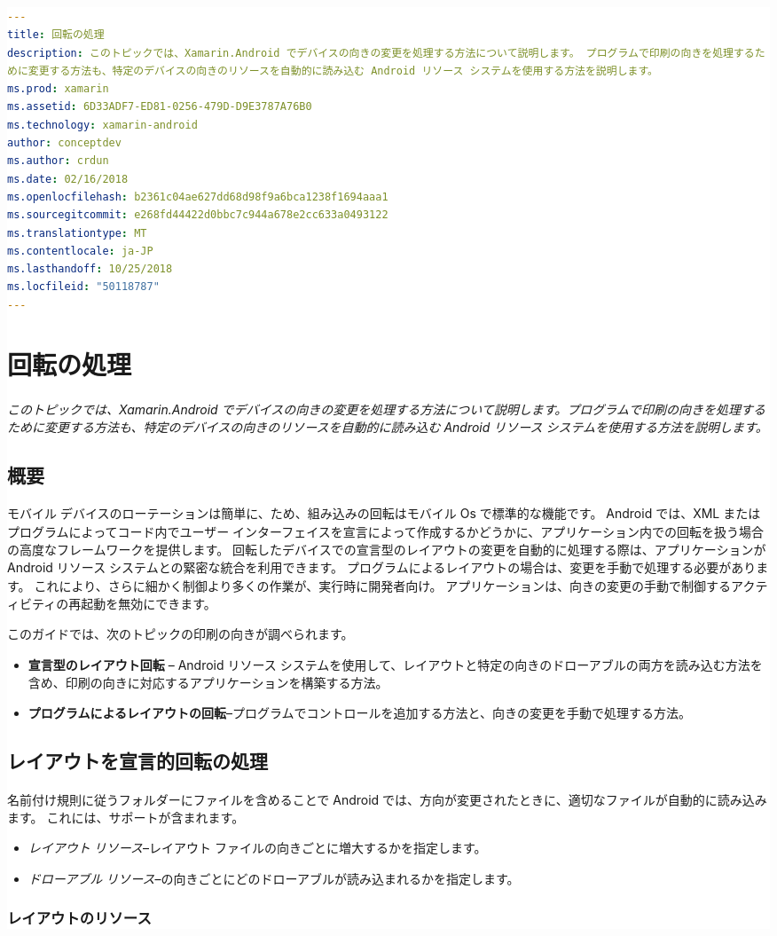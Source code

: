 ```yaml
---
title: 回転の処理
description: このトピックでは、Xamarin.Android でデバイスの向きの変更を処理する方法について説明します。 プログラムで印刷の向きを処理するために変更する方法も、特定のデバイスの向きのリソースを自動的に読み込む Android リソース システムを使用する方法を説明します。
ms.prod: xamarin
ms.assetid: 6D33ADF7-ED81-0256-479D-D9E3787A76B0
ms.technology: xamarin-android
author: conceptdev
ms.author: crdun
ms.date: 02/16/2018
ms.openlocfilehash: b2361c04ae627dd68d98f9a6bca1238f1694aaa1
ms.sourcegitcommit: e268fd44422d0bbc7c944a678e2cc633a0493122
ms.translationtype: MT
ms.contentlocale: ja-JP
ms.lasthandoff: 10/25/2018
ms.locfileid: "50118787"
---
```

# <a name="handling-rotation"></a>回転の処理

_このトピックでは、Xamarin.Android でデバイスの向きの変更を処理する方法について説明します。プログラムで印刷の向きを処理するために変更する方法も、特定のデバイスの向きのリソースを自動的に読み込む Android リソース システムを使用する方法を説明します。_


## <a name="overview"></a>概要

モバイル デバイスのローテーションは簡単に、ため、組み込みの回転はモバイル Os で標準的な機能です。 Android では、XML またはプログラムによってコード内でユーザー インターフェイスを宣言によって作成するかどうかに、アプリケーション内での回転を扱う場合の高度なフレームワークを提供します。 回転したデバイスでの宣言型のレイアウトの変更を自動的に処理する際は、アプリケーションが Android リソース システムとの緊密な統合を利用できます。 プログラムによるレイアウトの場合は、変更を手動で処理する必要があります。 これにより、さらに細かく制御より多くの作業が、実行時に開発者向け。 アプリケーションは、向きの変更の手動で制御するアクティビティの再起動を無効にできます。

このガイドでは、次のトピックの印刷の向きが調べられます。

-   **宣言型のレイアウト回転** &ndash; Android リソース システムを使用して、レイアウトと特定の向きのドローアブルの両方を読み込む方法を含め、印刷の向きに対応するアプリケーションを構築する方法。

-   **プログラムによるレイアウトの回転**&ndash;プログラムでコントロールを追加する方法と、向きの変更を手動で処理する方法。


## <a name="handling-rotation-declaratively-with-layouts"></a>レイアウトを宣言的回転の処理

名前付け規則に従うフォルダーにファイルを含めることで Android では、方向が変更されたときに、適切なファイルが自動的に読み込みます。
これには、サポートが含まれます。

-   *レイアウト リソース*&ndash;レイアウト ファイルの向きごとに増大するかを指定します。

-   *ドローアブル リソース*&ndash;の向きごとにどのドローアブルが読み込まれるかを指定します。


### <a name="layout-resources"></a>レイアウトのリソース
